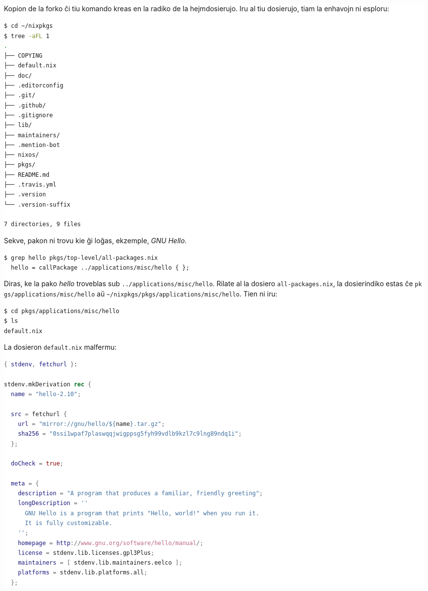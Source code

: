 Kopion de la forko ĉi tiu komando kreas en la radiko de la hejmdosierujo. Iru al tiu dosierujo, tiam
la enhavojn ni esploru:

```bash
$ cd ~/nixpkgs
$ tree -aFL 1
.
├── COPYING
├── default.nix
├── doc/
├── .editorconfig
├── .git/
├── .github/
├── .gitignore
├── lib/
├── maintainers/
├── .mention-bot
├── nixos/
├── pkgs/
├── README.md
├── .travis.yml
├── .version
└── .version-suffix

7 directories, 9 files
```

Sekve, pakon ni trovu kie ĝi loĝas, ekzemple, *GNU Hello*.

    $ grep hello pkgs/top-level/all-packages.nix
      hello = callPackage ../applications/misc/hello { };

Diras, ke la pako *hello* troveblas sub `../applications/misc/hello`. Rilate al la dosiero
`all-packages.nix`, la dosierindiko estas ĉe `pkgs/applications/misc/hello` aŭ
`~/nixpkgs/pkgs/applications/misc/hello`. Tien ni iru:

    $ cd pkgs/applications/misc/hello
    $ ls
    default.nix

La dosieron `default.nix` malfermu:

```nix
{ stdenv, fetchurl }:

stdenv.mkDerivation rec {
  name = "hello-2.10";

  src = fetchurl {
    url = "mirror://gnu/hello/${name}.tar.gz";
    sha256 = "0ssi1wpaf7plaswqqjwigppsg5fyh99vdlb9kzl7c9lng89ndq1i";
  };

  doCheck = true;

  meta = {
    description = "A program that produces a familiar, friendly greeting";
    longDescription = ''
      GNU Hello is a program that prints "Hello, world!" when you run it.
      It is fully customizable.
    '';
    homepage = http://www.gnu.org/software/hello/manual/;
    license = stdenv.lib.licenses.gpl3Plus;
    maintainers = [ stdenv.lib.maintainers.eelco ];
    platforms = stdenv.lib.platforms.all;
  };
```